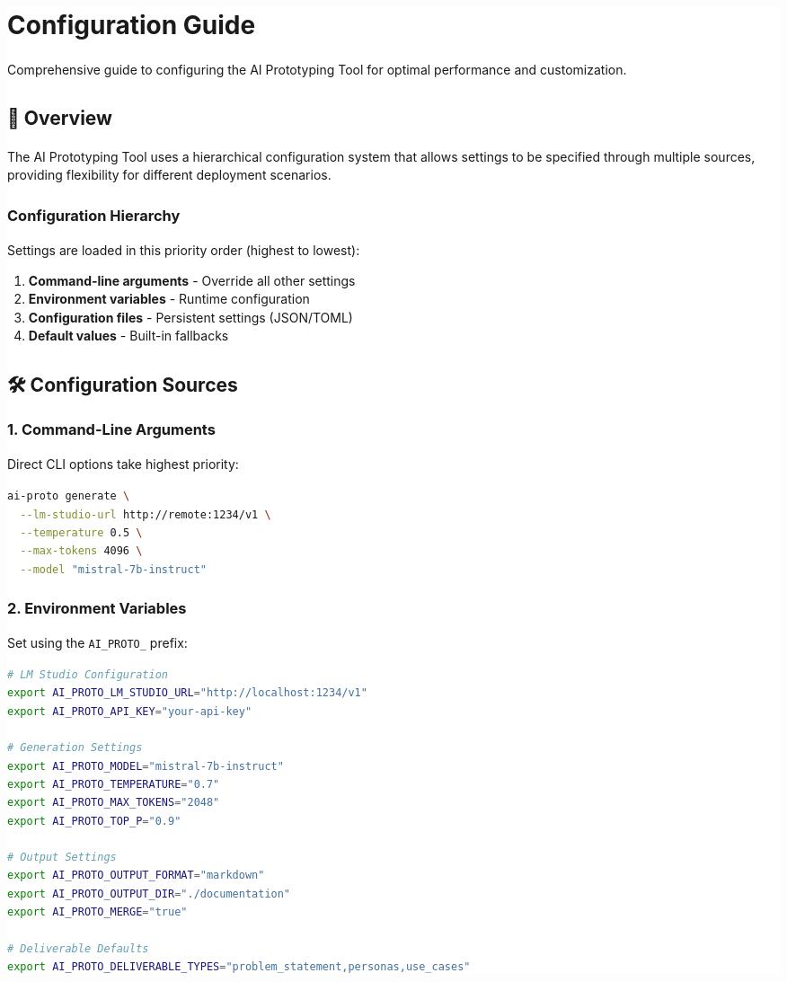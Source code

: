 # Configuration Guide

Comprehensive guide to configuring the AI Prototyping Tool for optimal performance and customization.

## 📝 Overview

The AI Prototyping Tool uses a hierarchical configuration system that allows settings to be specified through multiple sources, providing flexibility for different deployment scenarios.

### Configuration Hierarchy

Settings are loaded in this priority order (highest to lowest):

1. **Command-line arguments** - Override all other settings
2. **Environment variables** - Runtime configuration
3. **Configuration files** - Persistent settings (JSON/TOML)
4. **Default values** - Built-in fallbacks

## 🛠️ Configuration Sources

### 1. Command-Line Arguments

Direct CLI options take highest priority:

```bash
ai-proto generate \
  --lm-studio-url http://remote:1234/v1 \
  --temperature 0.5 \
  --max-tokens 4096 \
  --model "mistral-7b-instruct"
```

### 2. Environment Variables

Set using the `AI_PROTO_` prefix:

```bash
# LM Studio Configuration
export AI_PROTO_LM_STUDIO_URL="http://localhost:1234/v1"
export AI_PROTO_API_KEY="your-api-key"

# Generation Settings
export AI_PROTO_MODEL="mistral-7b-instruct"
export AI_PROTO_TEMPERATURE="0.7"
export AI_PROTO_MAX_TOKENS="2048"
export AI_PROTO_TOP_P="0.9"

# Output Settings
export AI_PROTO_OUTPUT_FORMAT="markdown"
export AI_PROTO_OUTPUT_DIR="./documentation"
export AI_PROTO_MERGE="true"

# Deliverable Defaults
export AI_PROTO_DELIVERABLE_TYPES="problem_statement,personas,use_cases"
```
